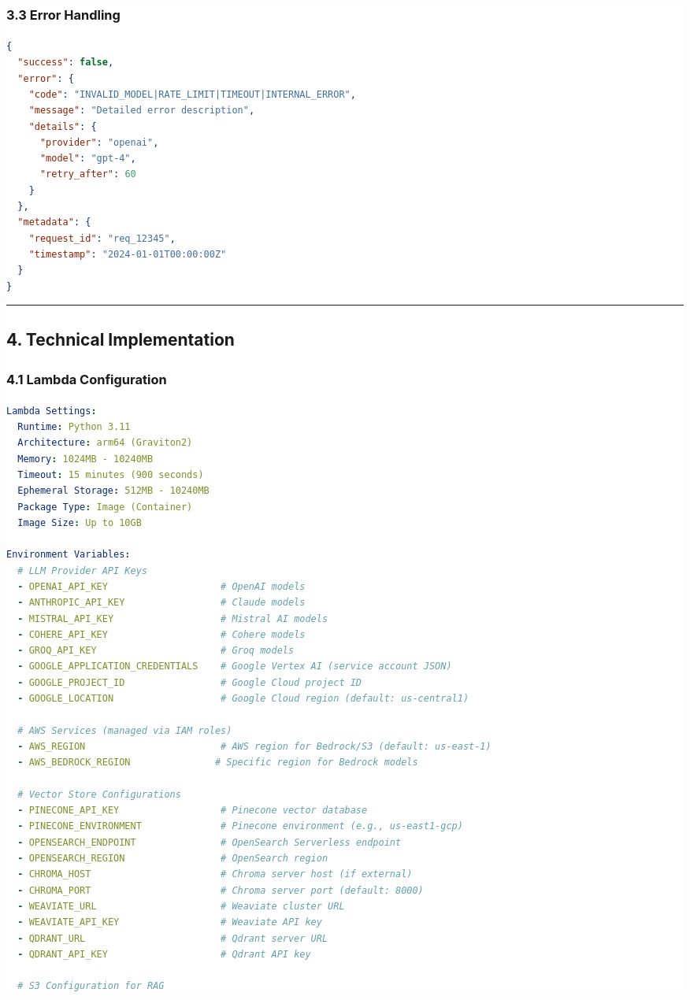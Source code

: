 ### 3.3 Error Handling
```json
{
  "success": false,
  "error": {
    "code": "INVALID_MODEL|RATE_LIMIT|TIMEOUT|INTERNAL_ERROR",
    "message": "Detailed error description",
    "details": {
      "provider": "openai",
      "model": "gpt-4",
      "retry_after": 60
    }
  },
  "metadata": {
    "request_id": "req_12345",
    "timestamp": "2024-01-01T00:00:00Z"
  }
}
```

---

## 4. Technical Implementation

### 4.1 Lambda Configuration
```yaml
Lambda Settings:
  Runtime: Python 3.11
  Architecture: arm64 (Graviton2)
  Memory: 1024MB - 10240MB
  Timeout: 15 minutes (900 seconds)
  Ephemeral Storage: 512MB - 10240MB
  Package Type: Image (Container)
  Image Size: Up to 10GB
  
Environment Variables:
  # LLM Provider API Keys
  - OPENAI_API_KEY                    # OpenAI models
  - ANTHROPIC_API_KEY                 # Claude models
  - MISTRAL_API_KEY                   # Mistral AI models
  - COHERE_API_KEY                    # Cohere models
  - GROQ_API_KEY                      # Groq models
  - GOOGLE_APPLICATION_CREDENTIALS    # Google Vertex AI (service account JSON)
  - GOOGLE_PROJECT_ID                 # Google Cloud project ID
  - GOOGLE_LOCATION                   # Google Cloud region (default: us-central1)
  
  # AWS Services (managed via IAM roles)
  - AWS_REGION                        # AWS region for Bedrock/S3 (default: us-east-1)
  - AWS_BEDROCK_REGION               # Specific region for Bedrock models
  
  # Vector Store Configurations
  - PINECONE_API_KEY                  # Pinecone vector database
  - PINECONE_ENVIRONMENT              # Pinecone environment (e.g., us-east1-gcp)
  - OPENSEARCH_ENDPOINT               # OpenSearch Serverless endpoint
  - OPENSEARCH_REGION                 # OpenSearch region
  - CHROMA_HOST                       # Chroma server host (if external)
  - CHROMA_PORT                       # Chroma server port (default: 8000)
  - WEAVIATE_URL                      # Weaviate cluster URL
  - WEAVIATE_API_KEY                  # Weaviate API key
  - QDRANT_URL                        # Qdrant server URL
  - QDRANT_API_KEY                    # Qdrant API key
  
  # S3 Configuration for RAG
```